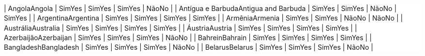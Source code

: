 | <span data-ttu-id="74e6c-149">Angola</span><span class="sxs-lookup"><span data-stu-id="74e6c-149">Angola</span></span> | <span data-ttu-id="74e6c-150">Sim</span><span class="sxs-lookup"><span data-stu-id="74e6c-150">Yes</span></span> | <span data-ttu-id="74e6c-151">Sim</span><span class="sxs-lookup"><span data-stu-id="74e6c-151">Yes</span></span> | <span data-ttu-id="74e6c-152">Sim</span><span class="sxs-lookup"><span data-stu-id="74e6c-152">Yes</span></span> | <span data-ttu-id="74e6c-153">Não</span><span class="sxs-lookup"><span data-stu-id="74e6c-153">No</span></span> |
| <span data-ttu-id="74e6c-154">Antígua e Barbuda</span><span class="sxs-lookup"><span data-stu-id="74e6c-154">Antigua and Barbuda</span></span> | <span data-ttu-id="74e6c-155">Sim</span><span class="sxs-lookup"><span data-stu-id="74e6c-155">Yes</span></span> | <span data-ttu-id="74e6c-156">Sim</span><span class="sxs-lookup"><span data-stu-id="74e6c-156">Yes</span></span> | <span data-ttu-id="74e6c-157">Não</span><span class="sxs-lookup"><span data-stu-id="74e6c-157">No</span></span> | <span data-ttu-id="74e6c-158">Sim</span><span class="sxs-lookup"><span data-stu-id="74e6c-158">Yes</span></span> |
| <span data-ttu-id="74e6c-159">Argentina</span><span class="sxs-lookup"><span data-stu-id="74e6c-159">Argentina</span></span> | <span data-ttu-id="74e6c-160">Sim</span><span class="sxs-lookup"><span data-stu-id="74e6c-160">Yes</span></span> | <span data-ttu-id="74e6c-161">Sim</span><span class="sxs-lookup"><span data-stu-id="74e6c-161">Yes</span></span> | <span data-ttu-id="74e6c-162">Sim</span><span class="sxs-lookup"><span data-stu-id="74e6c-162">Yes</span></span> | <span data-ttu-id="74e6c-163">Sim</span><span class="sxs-lookup"><span data-stu-id="74e6c-163">Yes</span></span> |
| <span data-ttu-id="74e6c-164">Armênia</span><span class="sxs-lookup"><span data-stu-id="74e6c-164">Armenia</span></span> | <span data-ttu-id="74e6c-165">Sim</span><span class="sxs-lookup"><span data-stu-id="74e6c-165">Yes</span></span> | <span data-ttu-id="74e6c-166">Sim</span><span class="sxs-lookup"><span data-stu-id="74e6c-166">Yes</span></span> | <span data-ttu-id="74e6c-167">Não</span><span class="sxs-lookup"><span data-stu-id="74e6c-167">No</span></span> | <span data-ttu-id="74e6c-168">Não</span><span class="sxs-lookup"><span data-stu-id="74e6c-168">No</span></span> |
| <span data-ttu-id="74e6c-169">Austrália</span><span class="sxs-lookup"><span data-stu-id="74e6c-169">Australia</span></span> | <span data-ttu-id="74e6c-170">Sim</span><span class="sxs-lookup"><span data-stu-id="74e6c-170">Yes</span></span> | <span data-ttu-id="74e6c-171">Sim</span><span class="sxs-lookup"><span data-stu-id="74e6c-171">Yes</span></span> | <span data-ttu-id="74e6c-172">Sim</span><span class="sxs-lookup"><span data-stu-id="74e6c-172">Yes</span></span> | <span data-ttu-id="74e6c-173">Sim</span><span class="sxs-lookup"><span data-stu-id="74e6c-173">Yes</span></span> |
| <span data-ttu-id="74e6c-174">Áustria</span><span class="sxs-lookup"><span data-stu-id="74e6c-174">Austria</span></span> | <span data-ttu-id="74e6c-175">Sim</span><span class="sxs-lookup"><span data-stu-id="74e6c-175">Yes</span></span> | <span data-ttu-id="74e6c-176">Sim</span><span class="sxs-lookup"><span data-stu-id="74e6c-176">Yes</span></span> | <span data-ttu-id="74e6c-177">Sim</span><span class="sxs-lookup"><span data-stu-id="74e6c-177">Yes</span></span> | <span data-ttu-id="74e6c-178">Sim</span><span class="sxs-lookup"><span data-stu-id="74e6c-178">Yes</span></span> |
| <span data-ttu-id="74e6c-179">Azerbaijão</span><span class="sxs-lookup"><span data-stu-id="74e6c-179">Azerbaijan</span></span> | <span data-ttu-id="74e6c-180">Sim</span><span class="sxs-lookup"><span data-stu-id="74e6c-180">Yes</span></span> | <span data-ttu-id="74e6c-181">Sim</span><span class="sxs-lookup"><span data-stu-id="74e6c-181">Yes</span></span> | <span data-ttu-id="74e6c-182">Sim</span><span class="sxs-lookup"><span data-stu-id="74e6c-182">Yes</span></span> | <span data-ttu-id="74e6c-183">Não</span><span class="sxs-lookup"><span data-stu-id="74e6c-183">No</span></span> |
| <span data-ttu-id="74e6c-184">Bahrein</span><span class="sxs-lookup"><span data-stu-id="74e6c-184">Bahrain</span></span> | <span data-ttu-id="74e6c-185">Sim</span><span class="sxs-lookup"><span data-stu-id="74e6c-185">Yes</span></span> | <span data-ttu-id="74e6c-186">Sim</span><span class="sxs-lookup"><span data-stu-id="74e6c-186">Yes</span></span> | <span data-ttu-id="74e6c-187">Sim</span><span class="sxs-lookup"><span data-stu-id="74e6c-187">Yes</span></span> | <span data-ttu-id="74e6c-188">Sim</span><span class="sxs-lookup"><span data-stu-id="74e6c-188">Yes</span></span> |
| <span data-ttu-id="74e6c-189">Bangladesh</span><span class="sxs-lookup"><span data-stu-id="74e6c-189">Bangladesh</span></span> | <span data-ttu-id="74e6c-190">Sim</span><span class="sxs-lookup"><span data-stu-id="74e6c-190">Yes</span></span> | <span data-ttu-id="74e6c-191">Sim</span><span class="sxs-lookup"><span data-stu-id="74e6c-191">Yes</span></span> | <span data-ttu-id="74e6c-192">Sim</span><span class="sxs-lookup"><span data-stu-id="74e6c-192">Yes</span></span> | <span data-ttu-id="74e6c-193">Não</span><span class="sxs-lookup"><span data-stu-id="74e6c-193">No</span></span> |
| <span data-ttu-id="74e6c-194">Belarus</span><span class="sxs-lookup"><span data-stu-id="74e6c-194">Belarus</span></span> | <span data-ttu-id="74e6c-195">Sim</span><span class="sxs-lookup"><span data-stu-id="74e6c-195">Yes</span></span> | <span data-ttu-id="74e6c-196">Sim</span><span class="sxs-lookup"><span data-stu-id="74e6c-196">Yes</span></span> | <span data-ttu-id="74e6c-197">Sim</span><span class="sxs-lookup"><span data-stu-id="74e6c-197">Yes</span></span> | <span data-ttu-id="74e6c-198">Não</span><span class="sxs-lookup"><span data-stu-id="74e6c-198">No</span></span> |